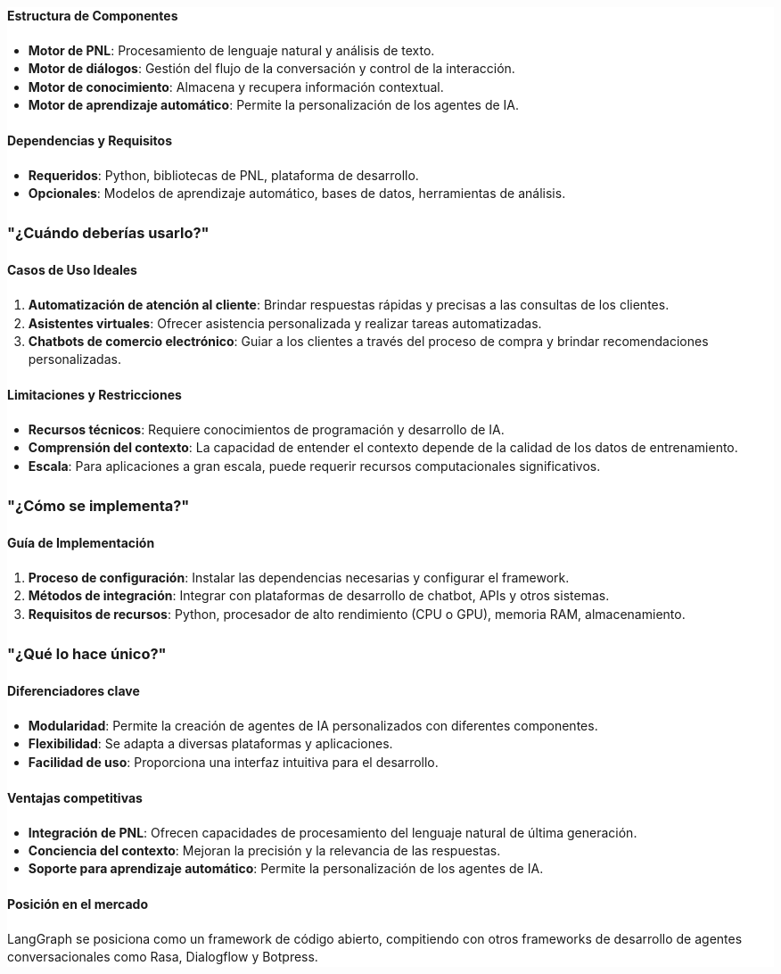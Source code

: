 #### Estructura de Componentes
- **Motor de PNL**: Procesamiento de lenguaje natural y análisis de texto.
- **Motor de diálogos**: Gestión del flujo de la conversación y control de la interacción.
- **Motor de conocimiento**: Almacena y recupera información contextual.
- **Motor de aprendizaje automático**: Permite la personalización de los agentes de IA.

#### Dependencias y Requisitos
- **Requeridos**: Python, bibliotecas de PNL, plataforma de desarrollo.
- **Opcionales**: Modelos de aprendizaje automático, bases de datos, herramientas de análisis.

### "¿Cuándo deberías usarlo?"

#### Casos de Uso Ideales
1. **Automatización de atención al cliente**: Brindar respuestas rápidas y precisas a las consultas de los clientes.
2. **Asistentes virtuales**: Ofrecer asistencia personalizada y realizar tareas automatizadas.
3. **Chatbots de comercio electrónico**: Guiar a los clientes a través del proceso de compra y brindar recomendaciones personalizadas.

#### Limitaciones y Restricciones
- **Recursos técnicos**: Requiere conocimientos de programación y desarrollo de IA.
- **Comprensión del contexto**: La capacidad de entender el contexto depende de la calidad de los datos de entrenamiento.
- **Escala**: Para aplicaciones a gran escala, puede requerir recursos computacionales significativos.

### "¿Cómo se implementa?"

#### Guía de Implementación
1. **Proceso de configuración**: Instalar las dependencias necesarias y configurar el framework.
2. **Métodos de integración**: Integrar con plataformas de desarrollo de chatbot, APIs y otros sistemas.
3. **Requisitos de recursos**: Python, procesador de alto rendimiento (CPU o GPU), memoria RAM, almacenamiento.

### "¿Qué lo hace único?"

#### Diferenciadores clave
- **Modularidad**: Permite la creación de agentes de IA personalizados con diferentes componentes.
- **Flexibilidad**: Se adapta a diversas plataformas y aplicaciones.
- **Facilidad de uso**: Proporciona una interfaz intuitiva para el desarrollo.

#### Ventajas competitivas
- **Integración de PNL**: Ofrecen capacidades de procesamiento del lenguaje natural de última generación.
- **Conciencia del contexto**: Mejoran la precisión y la relevancia de las respuestas.
- **Soporte para aprendizaje automático**: Permite la personalización de los agentes de IA.

#### Posición en el mercado
LangGraph se posiciona como un framework de código abierto, compitiendo con otros frameworks de desarrollo de agentes conversacionales como Rasa, Dialogflow y Botpress.
